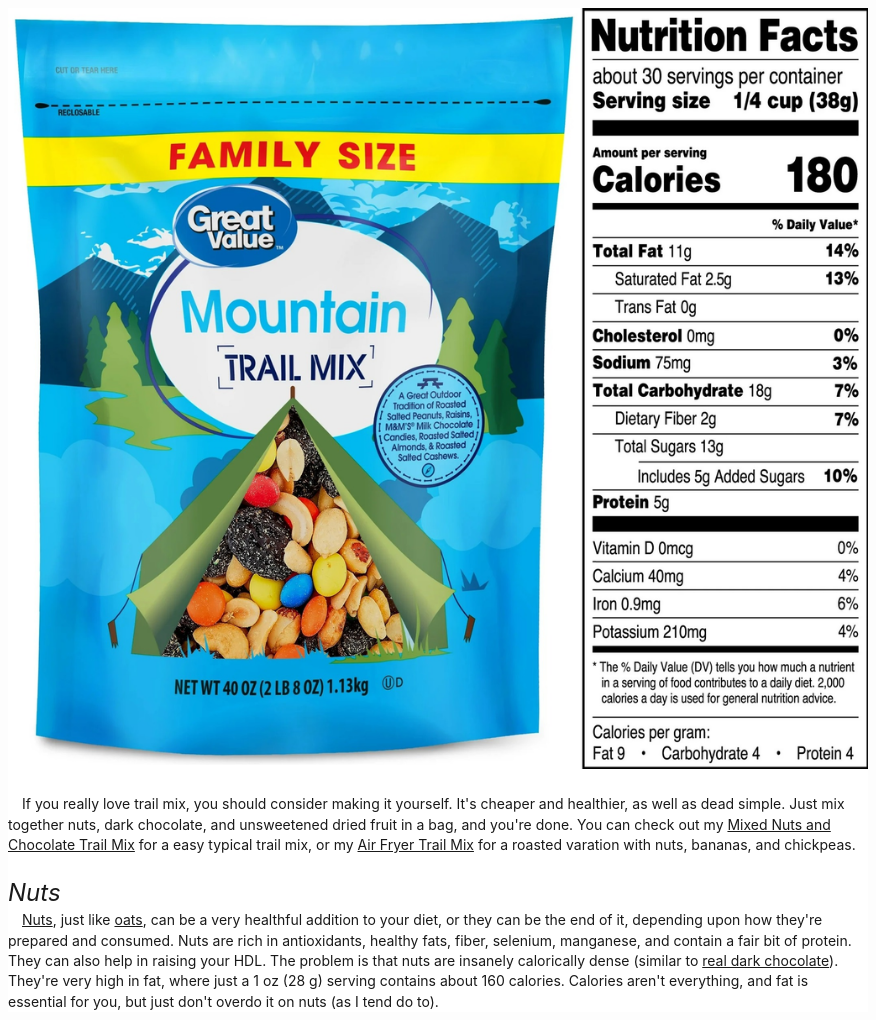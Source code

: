 <center><img src="/assets/Misc/Trap/trail-mix.jpg" alt="" class="larger-image"></center><br>
&emsp;If you really love trail mix, you should consider making it yourself.  It's cheaper and healthier, as well as dead simple.  Just mix together nuts, dark chocolate, and unsweetened dried fruit in a bag, and you're done.  You can check out my <a href="/recipes/trail-mix">Mixed Nuts and Chocolate Trail Mix</a> for a easy typical trail mix, or my <a href="/recipes/air-fried-trail-mix">Air Fryer Trail Mix</a> for a roasted varation with nuts, bananas, and chickpeas.

<div id="nuts" class="table-of-contents"></div>
<br><i><font size="+2">Nuts</font></i><br>
&emsp;<a href="/misc/overshadowed-healthy-foods#nuts">Nuts</a>, just like <a href="/misc/overshadowed-healthy-foods#oats">oats</a>, can be a very healthful addition to your diet, or they can be the end of it, depending upon how they're prepared and consumed.  Nuts are rich in antioxidants, healthy fats, fiber, selenium, manganese, and contain a fair bit of protein.  They can also help in raising your HDL.  The problem is that nuts are insanely calorically dense (similar to <a rel="" target="" href="#chocolate">real dark chocolate</a>).  They're very high in fat, where just a 1 oz (28 g) serving contains about 160 calories.  Calories aren't everything, and fat is essential for you, but just don't overdo it on nuts (as I tend do to).
